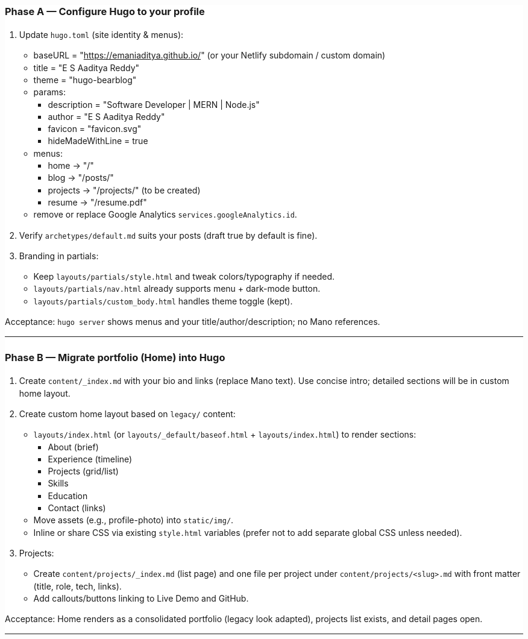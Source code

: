 ### Phase A — Configure Hugo to your profile
1. Update `hugo.toml` (site identity & menus):
   - baseURL = "https://emaniaditya.github.io/" (or your Netlify subdomain / custom domain)
   - title = "E S Aaditya Reddy"
   - theme = "hugo-bearblog"
   - params:
     - description = "Software Developer | MERN | Node.js"
     - author = "E S Aaditya Reddy"
     - favicon = "favicon.svg"
     - hideMadeWithLine = true
   - menus:
     - home -> "/"
     - blog -> "/posts/"
     - projects -> "/projects/" (to be created)
     - resume -> "/resume.pdf"
   - remove or replace Google Analytics `services.googleAnalytics.id`.

2. Verify `archetypes/default.md` suits your posts (draft true by default is fine).

3. Branding in partials:
   - Keep `layouts/partials/style.html` and tweak colors/typography if needed.
   - `layouts/partials/nav.html` already supports menu + dark-mode button.
   - `layouts/partials/custom_body.html` handles theme toggle (kept).

Acceptance: `hugo server` shows menus and your title/author/description; no Mano references.

---

### Phase B — Migrate portfolio (Home) into Hugo
1. Create `content/_index.md` with your bio and links (replace Mano text). Use concise intro; detailed sections will be in custom home layout.
2. Create custom home layout based on `legacy/` content:
   - `layouts/index.html` (or `layouts/_default/baseof.html` + `layouts/index.html`) to render sections:
     - About (brief)
     - Experience (timeline)
     - Projects (grid/list)
     - Skills
     - Education
     - Contact (links)
   - Move assets (e.g., profile-photo) into `static/img/`.
   - Inline or share CSS via existing `style.html` variables (prefer not to add separate global CSS unless needed).

3. Projects:
   - Create `content/projects/_index.md` (list page) and one file per project under `content/projects/<slug>.md` with front matter (title, role, tech, links).
   - Add callouts/buttons linking to Live Demo and GitHub.

Acceptance: Home renders as a consolidated portfolio (legacy look adapted), projects list exists, and detail pages open.

---
